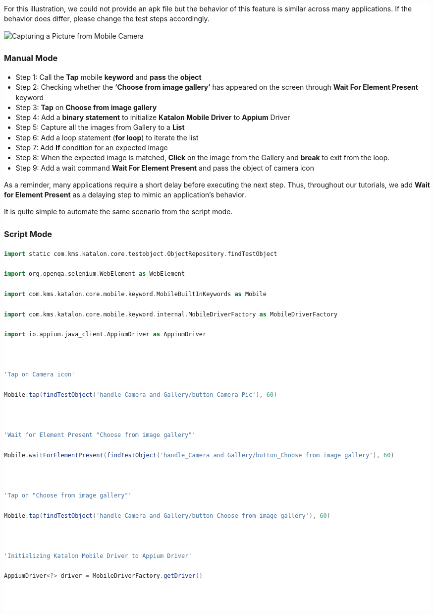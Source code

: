 For this illustration, we could not provide an apk file but the behavior of this feature is similar across many applications. If the behavior does differ, please change the test steps accordingly.

![Capturing a Picture from Mobile Camera](../../images/katalon-studio/tutorials/handle_images_mobile_app/Capture-images-in-mobile-applications-testing.png)

### Manual Mode

*   Step 1: Call the **Tap** mobile **keyword** and **pass** the **object**
*   Step 2: Checking whether the **‘Choose from image gallery’** has appeared on the screen through **Wait For Element Present** keyword
*   Step 3: **Tap** on **Choose from image gallery**
*   Step 4: Add a **binary statement** to initialize **Katalon Mobile Driver** to **Appium** Driver
*   Step 5: Capture all the images from Gallery to a **List**
*   Step 6: Add a loop statement (**for loop**) to iterate the list
*   Step 7: Add **If** condition for an expected image
*   Step 8: When the expected image is matched, **Click** on the image from the Gallery and **break** to exit from the loop.
*   Step 9: Add a wait command **Wait For Element Present** and pass the object of camera icon

As a reminder, many applications require a short delay before executing the next step. Thus, throughout our tutorials, we add **Wait for Element Present** as a delaying step to mimic an application’s behavior.

It is quite simple to automate the same scenario from the script mode.

### Script Mode

```groovy
import static com.kms.katalon.core.testobject.ObjectRepository.findTestObject
 
import org.openqa.selenium.WebElement as WebElement
 
import com.kms.katalon.core.mobile.keyword.MobileBuiltInKeywords as Mobile
 
import com.kms.katalon.core.mobile.keyword.internal.MobileDriverFactory as MobileDriverFactory
 
import io.appium.java_client.AppiumDriver as AppiumDriver
 
 
 
'Tap on Camera icon'
 
Mobile.tap(findTestObject('handle_Camera and Gallery/button_Camera Pic'), 60)
 
 
 
'Wait for Element Present "Choose from image gallery"'
 
Mobile.waitForElementPresent(findTestObject('handle_Camera and Gallery/button_Choose from image gallery'), 60)
 
 
 
'Tap on "Choose from image gallery"'
 
Mobile.tap(findTestObject('handle_Camera and Gallery/button_Choose from image gallery'), 60)
 
 
 
'Initializing Katalon Mobile Driver to Appium Driver'
 
AppiumDriver<?> driver = MobileDriverFactory.getDriver()
 
 
 
```